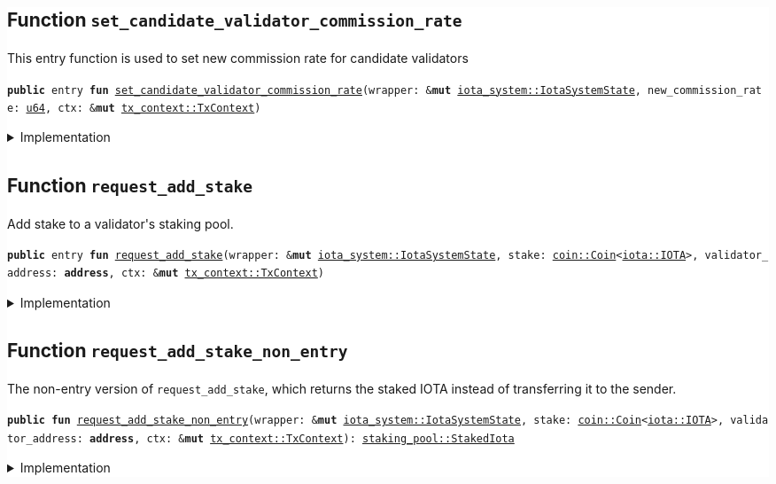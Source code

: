 <a name="0x3_iota_system_set_candidate_validator_commission_rate"></a>

## Function `set_candidate_validator_commission_rate`

This entry function is used to set new commission rate for candidate validators


<pre><code><b>public</b> entry <b>fun</b> <a href="iota_system.md#0x3_iota_system_set_candidate_validator_commission_rate">set_candidate_validator_commission_rate</a>(wrapper: &<b>mut</b> <a href="iota_system.md#0x3_iota_system_IotaSystemState">iota_system::IotaSystemState</a>, new_commission_rate: <a href="../move-stdlib/u64.md#0x1_u64">u64</a>, ctx: &<b>mut</b> <a href="../iota-framework/tx_context.md#0x2_tx_context_TxContext">tx_context::TxContext</a>)
</code></pre>



<details><summary>Implementation</summary></details>

<a name="0x3_iota_system_request_add_stake"></a>

## Function `request_add_stake`

Add stake to a validator's staking pool.


<pre><code><b>public</b> entry <b>fun</b> <a href="iota_system.md#0x3_iota_system_request_add_stake">request_add_stake</a>(wrapper: &<b>mut</b> <a href="iota_system.md#0x3_iota_system_IotaSystemState">iota_system::IotaSystemState</a>, stake: <a href="../iota-framework/coin.md#0x2_coin_Coin">coin::Coin</a>&lt;<a href="../iota-framework/iota.md#0x2_iota_IOTA">iota::IOTA</a>&gt;, validator_address: <b>address</b>, ctx: &<b>mut</b> <a href="../iota-framework/tx_context.md#0x2_tx_context_TxContext">tx_context::TxContext</a>)
</code></pre>



<details><summary>Implementation</summary></details>

<a name="0x3_iota_system_request_add_stake_non_entry"></a>

## Function `request_add_stake_non_entry`

The non-entry version of <code>request_add_stake</code>, which returns the staked IOTA instead of transferring it to the sender.


<pre><code><b>public</b> <b>fun</b> <a href="iota_system.md#0x3_iota_system_request_add_stake_non_entry">request_add_stake_non_entry</a>(wrapper: &<b>mut</b> <a href="iota_system.md#0x3_iota_system_IotaSystemState">iota_system::IotaSystemState</a>, stake: <a href="../iota-framework/coin.md#0x2_coin_Coin">coin::Coin</a>&lt;<a href="../iota-framework/iota.md#0x2_iota_IOTA">iota::IOTA</a>&gt;, validator_address: <b>address</b>, ctx: &<b>mut</b> <a href="../iota-framework/tx_context.md#0x2_tx_context_TxContext">tx_context::TxContext</a>): <a href="staking_pool.md#0x3_staking_pool_StakedIota">staking_pool::StakedIota</a>
</code></pre>



<details><summary>Implementation</summary></details>

<a name="0x3_iota_system_request_add_stake_mul_coin"></a>
